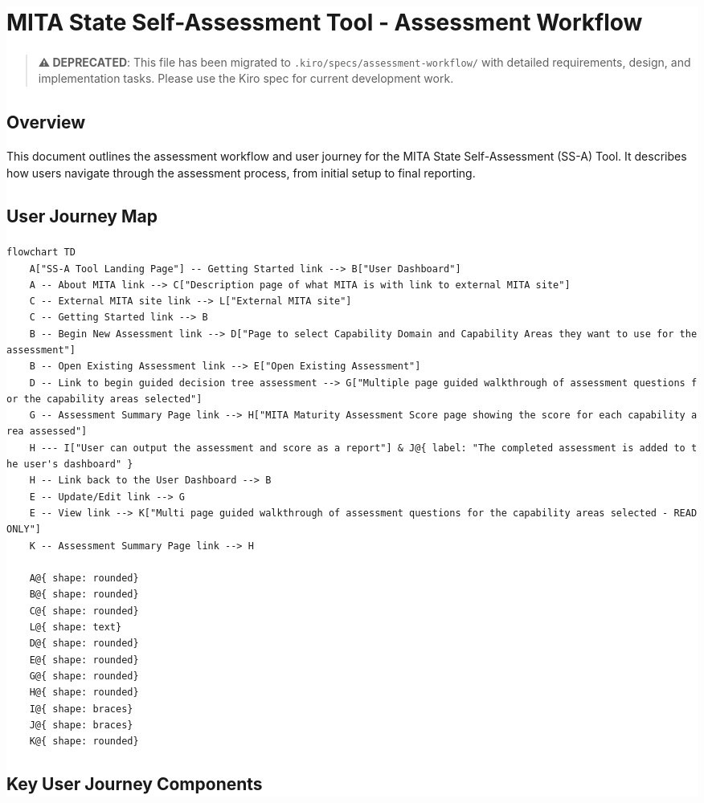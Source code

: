 # MITA State Self-Assessment Tool - Assessment Workflow

> **⚠️ DEPRECATED**: This file has been migrated to `.kiro/specs/assessment-workflow/` with detailed requirements, design, and implementation tasks. Please use the Kiro spec for current development work.

## Overview

This document outlines the assessment workflow and user journey for the MITA State Self-Assessment (SS-A) Tool. It describes how users navigate through the assessment process, from initial setup to final reporting.

## User Journey Map

```mermaid
flowchart TD
    A["SS-A Tool Landing Page"] -- Getting Started link --> B["User Dashboard"]
    A -- About MITA link --> C["Description page of what MITA is with link to external MITA site"]
    C -- External MITA site link --> L["External MITA site"]
    C -- Getting Started link --> B
    B -- Begin New Assessment link --> D["Page to select Capability Domain and Capability Areas they want to use for the assessment"]
    B -- Open Existing Assessment link --> E["Open Existing Assessment"]
    D -- Link to begin guided decision tree assessment --> G["Multiple page guided walkthrough of assessment questions for the capability areas selected"]
    G -- Assessment Summary Page link --> H["MITA Maturity Assessment Score page showing the score for each capability area assessed"]
    H --- I["User can output the assessment and score as a report"] & J@{ label: "The completed assessment is added to the user's dashboard" }
    H -- Link back to the User Dashboard --> B
    E -- Update/Edit link --> G
    E -- View link --> K["Multi page guided walkthrough of assessment questions for the capability areas selected - READ ONLY"]
    K -- Assessment Summary Page link --> H

    A@{ shape: rounded}
    B@{ shape: rounded}
    C@{ shape: rounded}
    L@{ shape: text}
    D@{ shape: rounded}
    E@{ shape: rounded}
    G@{ shape: rounded}
    H@{ shape: rounded}
    I@{ shape: braces}
    J@{ shape: braces}
    K@{ shape: rounded}

```

## Key User Journey Components
